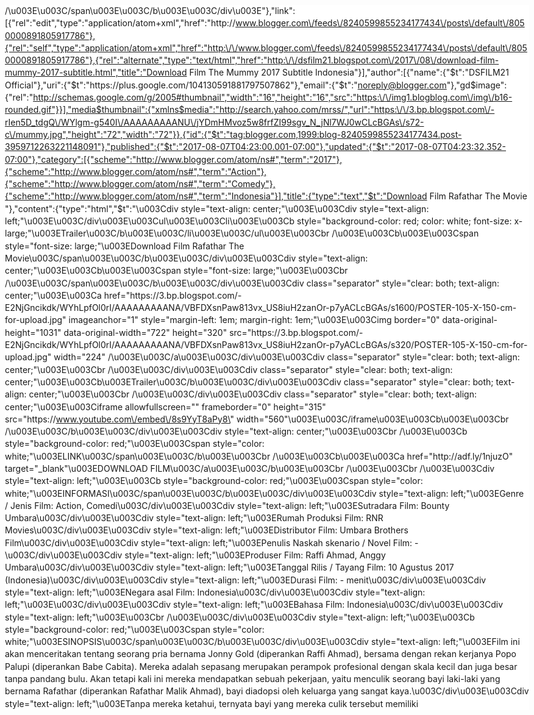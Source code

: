 \/\u003E\u003C\/span\u003E\u003C\/b\u003E\u003C\/div\u003E"},"link":[{"rel":"edit","type":"application/atom+xml","href":"http:\/\/www.blogger.com\/feeds\/8240599855234177434\/posts\/default\/8050000891805917786"},{"rel":"self","type":"application/atom+xml","href":"http:\/\/www.blogger.com\/feeds\/8240599855234177434\/posts\/default\/8050000891805917786"},{"rel":"alternate","type":"text/html","href":"http:\/\/dsfilm21.blogspot.com\/2017\/08\/download-film-mummy-2017-subtitle.html","title":"Download Film The Mummy 2017 Subtitle Indonesia"}],"author":[{"name":{"$t":"DSFILM21 Official"},"uri":{"$t":"https:\/\/plus.google.com\/104130591881797507862"},"email":{"$t":"noreply@blogger.com"},"gd$image":{"rel":"http://schemas.google.com/g/2005#thumbnail","width":"16","height":"16","src":"https:\/\/img1.blogblog.com\/img\/b16-rounded.gif"}}],"media$thumbnail":{"xmlns$media":"http://search.yahoo.com/mrss/","url":"https:\/\/3.bp.blogspot.com\/-rIen5D_tdgQ\/WYlgm-g540I\/AAAAAAAAANU\/jYDmHMvoz5w8frfZI99sgv_N_jNl7WJ0wCLcBGAs\/s72-c\/mummy.jpg","height":"72","width":"72"}},{"id":{"$t":"tag:blogger.com,1999:blog-8240599855234177434.post-3959712263221148091"},"published":{"$t":"2017-08-07T04:23:00.001-07:00"},"updated":{"$t":"2017-08-07T04:23:32.352-07:00"},"category":[{"scheme":"http://www.blogger.com/atom/ns#","term":"2017"},{"scheme":"http://www.blogger.com/atom/ns#","term":"Action"},{"scheme":"http://www.blogger.com/atom/ns#","term":"Comedy"},{"scheme":"http://www.blogger.com/atom/ns#","term":"Indonesia"}],"title":{"type":"text","$t":"Download Film Rafathar The Movie "},"content":{"type":"html","$t":"\u003Cdiv style=\"text-align: center;\"\u003E\u003Cdiv style=\"text-align: left;\"\u003E\u003C\/div\u003E\u003Cul\u003E\u003Cli\u003E\u003Cb style=\"background-color: red; color: white; font-size: x-large;\"\u003ETrailer\u003C\/b\u003E\u003C\/li\u003E\u003C\/ul\u003E\u003Cbr \/\u003E\u003Cb\u003E\u003Cspan style=\"font-size: large;\"\u003EDownload Film Rafathar The Movie\u003C\/span\u003E\u003C\/b\u003E\u003C\/div\u003E\u003Cdiv style=\"text-align: center;\"\u003E\u003Cb\u003E\u003Cspan style=\"font-size: large;\"\u003E\u003Cbr \/\u003E\u003C\/span\u003E\u003C\/b\u003E\u003C\/div\u003E\u003Cdiv class=\"separator\" style=\"clear: both; text-align: center;\"\u003E\u003Ca href=\"https:\/\/3.bp.blogspot.com\/-E2NjGncikdk\/WYhLpfOl0rI\/AAAAAAAAANA\/VBFDXsnPaw813vx_US8iuH2zanOr-p7yACLcBGAs\/s1600\/POSTER-105-X-150-cm-for-upload.jpg\" imageanchor=\"1\" style=\"margin-left: 1em; margin-right: 1em;\"\u003E\u003Cimg border=\"0\" data-original-height=\"1031\" data-original-width=\"722\" height=\"320\" src=\"https:\/\/3.bp.blogspot.com\/-E2NjGncikdk\/WYhLpfOl0rI\/AAAAAAAAANA\/VBFDXsnPaw813vx_US8iuH2zanOr-p7yACLcBGAs\/s320\/POSTER-105-X-150-cm-for-upload.jpg\" width=\"224\" \/\u003E\u003C\/a\u003E\u003C\/div\u003E\u003Cdiv class=\"separator\" style=\"clear: both; text-align: center;\"\u003E\u003Cbr \/\u003E\u003C\/div\u003E\u003Cdiv class=\"separator\" style=\"clear: both; text-align: center;\"\u003E\u003Cb\u003ETrailer\u003C\/b\u003E\u003C\/div\u003E\u003Cdiv class=\"separator\" style=\"clear: both; text-align: center;\"\u003E\u003Cbr \/\u003E\u003C\/div\u003E\u003Cdiv class=\"separator\" style=\"clear: both; text-align: center;\"\u003E\u003Ciframe allowfullscreen=\"\" frameborder=\"0\" height=\"315\" src=\"https:\/\/www.youtube.com\/embed\/8s9YyT8aPy8\" width=\"560\"\u003E\u003C\/iframe\u003E\u003Cb\u003E\u003Cbr \/\u003E\u003C\/b\u003E\u003C\/div\u003E\u003Cdiv style=\"text-align: center;\"\u003E\u003Cbr \/\u003E\u003Cb style=\"background-color: red;\"\u003E\u003Cspan style=\"color: white;\"\u003ELINK\u003C\/span\u003E\u003C\/b\u003E\u003Cbr \/\u003E\u003Cb\u003E\u003Ca href=\"http:\/\/adf.ly\/1njuzO\" target=\"_blank\"\u003EDOWNLOAD FILM\u003C\/a\u003E\u003C\/b\u003E\u003Cbr \/\u003E\u003Cbr \/\u003E\u003Cdiv style=\"text-align: left;\"\u003E\u003Cb style=\"background-color: red;\"\u003E\u003Cspan style=\"color: white;\"\u003EINFORMASI\u003C\/span\u003E\u003C\/b\u003E\u003C\/div\u003E\u003Cdiv style=\"text-align: left;\"\u003EGenre \/ Jenis Film: Action, Comedi\u003C\/div\u003E\u003Cdiv style=\"text-align: left;\"\u003ESutradara Film: Bounty Umbara\u003C\/div\u003E\u003Cdiv style=\"text-align: left;\"\u003ERumah Produksi Film: RNR Movies\u003C\/div\u003E\u003Cdiv style=\"text-align: left;\"\u003EDistributor Film: Umbara Brothers Film\u003C\/div\u003E\u003Cdiv style=\"text-align: left;\"\u003EPenulis Naskah skenario \/ Novel Film: -\u003C\/div\u003E\u003Cdiv style=\"text-align: left;\"\u003EProduser Film: Raffi Ahmad, Anggy Umbara\u003C\/div\u003E\u003Cdiv style=\"text-align: left;\"\u003ETanggal Rilis \/ Tayang Film: 10 Agustus 2017 (Indonesia)\u003C\/div\u003E\u003Cdiv style=\"text-align: left;\"\u003EDurasi Film: - menit\u003C\/div\u003E\u003Cdiv style=\"text-align: left;\"\u003ENegara asal Film: Indonesia\u003C\/div\u003E\u003Cdiv style=\"text-align: left;\"\u003E\u003C\/div\u003E\u003Cdiv style=\"text-align: left;\"\u003EBahasa Film: Indonesia\u003C\/div\u003E\u003Cdiv style=\"text-align: left;\"\u003E\u003Cbr \/\u003E\u003C\/div\u003E\u003Cdiv style=\"text-align: left;\"\u003E\u003Cb style=\"background-color: red;\"\u003E\u003Cspan style=\"color: white;\"\u003ESINOPSIS\u003C\/span\u003E\u003C\/b\u003E\u003C\/div\u003E\u003Cdiv style=\"text-align: left;\"\u003EFilm ini akan menceritakan tentang seorang pria bernama Jonny Gold (diperankan Raffi Ahmad), bersama dengan rekan kerjanya Popo Palupi (diperankan Babe Cabita). Mereka adalah sepasang merupakan perampok profesional dengan skala kecil dan juga besar tanpa pandang bulu. Akan tetapi kali ini mereka mendapatkan sebuah pekerjaan, yaitu menculik seorang bayi laki-laki yang bernama Rafathar (diperankan Rafathar Malik Ahmad), bayi diadopsi oleh keluarga yang sangat kaya.\u003C\/div\u003E\u003Cdiv style=\"text-align: left;\"\u003ETanpa mereka ketahui, ternyata bayi yang mereka culik tersebut memiliki